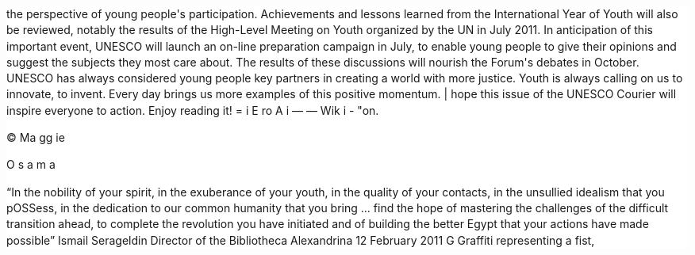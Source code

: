 the perspective of young people's participation. 
Achievements and lessons learned from the 
International Year of Youth will also be reviewed, 
notably the results of the High-Level Meeting on 
Youth organized by the UN in July 2011. 
In anticipation of this important event, 
UNESCO will launch an on-line preparation 
campaign in July, to enable young people to give 
their opinions and suggest the subjects they 
most care about. The results of these discussions 
will nourish the Forum's debates in October. 
UNESCO has always considered young 
people key partners in creating a world with 
more justice. Youth is always calling on us to 
innovate, to invent. Every day brings us more 
examples of this positive momentum. | hope this 
issue of the UNESCO Courier will inspire 
everyone to action. Enjoy reading it! = 
i E ro 
A i — 
— Wik i - 
"on. 
  
   
© 
Ma
gg
ie
 
O
s
a
m
a
 
“In the nobility of 
your spirit, 
in the exuberance 
of your youth, 
in the quality of 
your contacts, 
in the unsullied 
idealism that you 
pOSSess, 
in the dedication to 
our common 
humanity that you 
bring ... find the 
hope of mastering 
the challenges of 
the difficult 
transition ahead, 
to complete the 
revolution you 
have initiated and 
of building the 
better Egypt that 
your actions have 
made possible” 
Ismail Serageldin 
Director of the 
Bibliotheca 
Alexandrina 
12 February 2011 
G Graffiti representing a fist, 